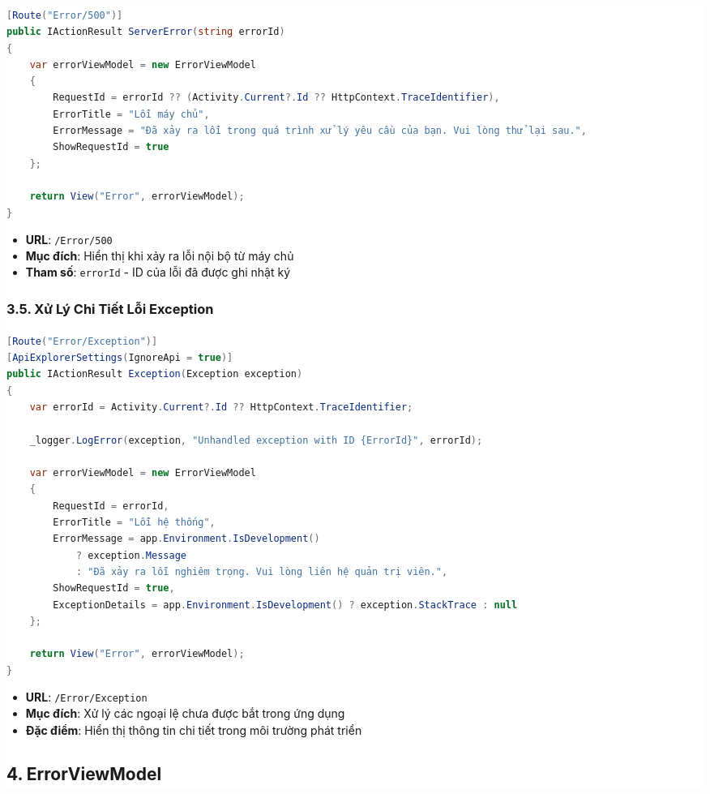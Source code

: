 ```csharp
[Route("Error/500")]
public IActionResult ServerError(string errorId)
{
    var errorViewModel = new ErrorViewModel
    {
        RequestId = errorId ?? (Activity.Current?.Id ?? HttpContext.TraceIdentifier),
        ErrorTitle = "Lỗi máy chủ",
        ErrorMessage = "Đã xảy ra lỗi trong quá trình xử lý yêu cầu của bạn. Vui lòng thử lại sau.",
        ShowRequestId = true
    };

    return View("Error", errorViewModel);
}
```

-   **URL**: `/Error/500`
-   **Mục đích**: Hiển thị khi xảy ra lỗi nội bộ từ máy chủ
-   **Tham số**: `errorId` - ID của lỗi đã được ghi nhật ký

### 3.5. Xử Lý Chi Tiết Lỗi Exception

```csharp
[Route("Error/Exception")]
[ApiExplorerSettings(IgnoreApi = true)]
public IActionResult Exception(Exception exception)
{
    var errorId = Activity.Current?.Id ?? HttpContext.TraceIdentifier;

    _logger.LogError(exception, "Unhandled exception with ID {ErrorId}", errorId);

    var errorViewModel = new ErrorViewModel
    {
        RequestId = errorId,
        ErrorTitle = "Lỗi hệ thống",
        ErrorMessage = app.Environment.IsDevelopment()
            ? exception.Message
            : "Đã xảy ra lỗi nghiêm trọng. Vui lòng liên hệ quản trị viên.",
        ShowRequestId = true,
        ExceptionDetails = app.Environment.IsDevelopment() ? exception.StackTrace : null
    };

    return View("Error", errorViewModel);
}
```

-   **URL**: `/Error/Exception`
-   **Mục đích**: Xử lý các ngoại lệ chưa được bắt trong ứng dụng
-   **Đặc điểm**: Hiển thị thông tin chi tiết trong môi trường phát triển

## 4. ErrorViewModel
